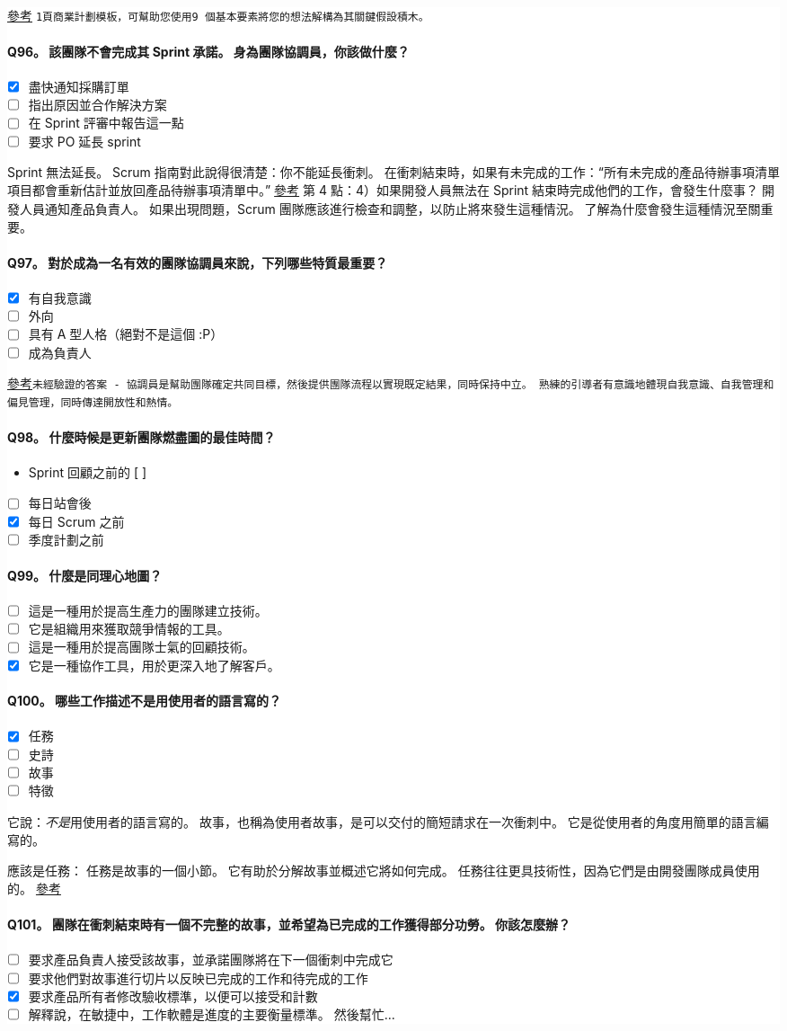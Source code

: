 [參考](http://ask.leanstack.com/en/articles/901274-what-is-a-lean-canvas) `1頁商業計劃模板，可幫助您使用9 個基本要素將您的想法解構為其關鍵假設積木。`

#### Q96。 該團隊不會完成其 Sprint 承諾。 身為團隊協調員，你該做什麼？

- [x] 盡快通知採購訂單
- [ ] 指出原因並合作解決方案
- [ ] 在 Sprint 評審中報告這一點
- [ ] 要求 PO 延長 sprint

Sprint 無法延長。 Scrum 指南對此說得很清楚：你不能延長衝刺。 在衝刺結束時，如果有未完成的工作：“所有未完成的產品待辦事項清單項目都會重新估計並放回產品待辦事項清單中。”
[參考](https://www.scrum.org/forum/scrum-forum/6171/what-do-if-team-cannot-finish-all-items-sprint)
第 4 點：4）如果開發人員無法在 Sprint 結束時完成他們的工作，會發生什麼事？ 開發人員通知產品負責人。 如果出現問題，Scrum 團隊應該進行檢查和調整，以防止將來發生這種情況。 了解為什麼會發生這種情況至關重要。

#### Q97。 對於成為一名有效的團隊協調員來說，下列哪些特質最重要？

- [x] 有自我意識
- [ ] 外向
- [ ] 具有 A 型人格（絕對不是這個 :P）
- [ ] 成為負責人

[參考](https://www.globalknowledge.com/us-en/course/87262/agile-team-facilitation-icp-atf/)`未經驗證的答案 - 協調員是幫助團隊確定共同目標，然後提供團隊流程以實現既定結果，同時保持中立。 熟練的引導者有意識地體現自我意識、自我管理和偏見管理，同時傳達開放性和熱情。 `

#### Q98。 什麼時候是更新團隊燃盡圖的最佳時間？

- Sprint 回顧之前的 [ ]
- [ ] 每日站會後
- [x] 每日 Scrum 之前
- [ ] 季度計劃之前

#### Q99。 什麼是同理心地圖？

- [ ] 這是一種用於提高生產力的團隊建立技術。
- [ ] 它是組織用來獲取競爭情報的工具。
- [ ] 這是一種用於提高團隊士氣的回顧技術。
- [x] 它是一種協作工具，用於更深入地了解客戶。

#### Q100。 哪些工作描述不是用使用者的語言寫的？

- [x] 任務
- [ ] 史詩
- [ ] 故事
- [ ] 特徵

它說：*不是*用使用者的語言寫的。
故事，也稱為使用者故事，是可以交付的簡短請求在一次衝刺中。 它是從使用者的角度用簡單的語言編寫的。

應該是任務：
任務是故事的一個小節。 它有助於分解故事並概述它將如何完成。 任務往往更具技術性，因為它們是由開發團隊成員使用的。
[參考](https://www.wrike.com/agile-guide/epics-stories-tasks/)

#### Q101。 團隊在衝刺結束時有一個不完整的故事，並希望為已完成的工作獲得部分功勞。 你該怎麼辦？

- [ ] 要求產品負責人接受該故事，並承諾團隊將在下一個衝刺中完成它
- [ ] 要求他們對故事進行切片以反映已完成的工作和待完成的工作
- [x] 要求產品所有者修改驗收標準，以便可以接受和計數
- [ ] 解釋說，在敏捷中，工作軟體是進度的主要衡量標準。 然後幫忙...
